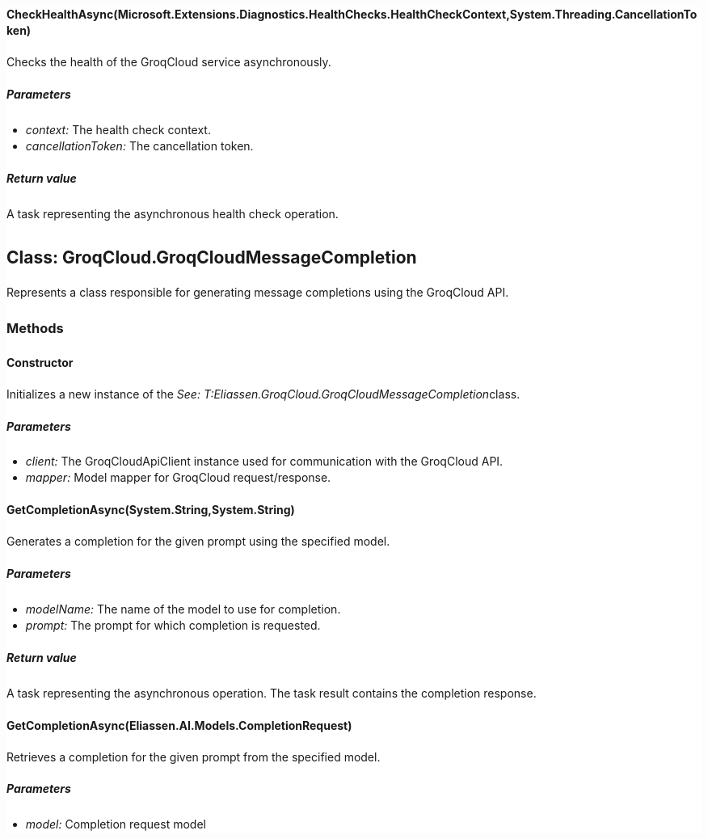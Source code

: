 


#### CheckHealthAsync(Microsoft.Extensions.Diagnostics.HealthChecks.HealthCheckContext,System.Threading.CancellationToken)
Checks the health of the GroqCloud service asynchronously. 


##### Parameters
* *context:* The health check context.
* *cancellationToken:* The cancellation token.




##### Return value
A task representing the asynchronous health check operation.



## Class: GroqCloud.GroqCloudMessageCompletion
Represents a class responsible for generating message completions using the GroqCloud API. 

### Methods


#### Constructor
Initializes a new instance of the 
 *See: T:Eliassen.GroqCloud.GroqCloudMessageCompletion*class. 


##### Parameters
* *client:* The GroqCloudApiClient instance used for communication with the GroqCloud API.
* *mapper:* Model mapper for GroqCloud request/response.




#### GetCompletionAsync(System.String,System.String)
Generates a completion for the given prompt using the specified model. 


##### Parameters
* *modelName:* The name of the model to use for completion.
* *prompt:* The prompt for which completion is requested.




##### Return value
A task representing the asynchronous operation. The task result contains the completion response.



#### GetCompletionAsync(Eliassen.AI.Models.CompletionRequest)
Retrieves a completion for the given prompt from the specified model. 


##### Parameters
* *model:* Completion request model

